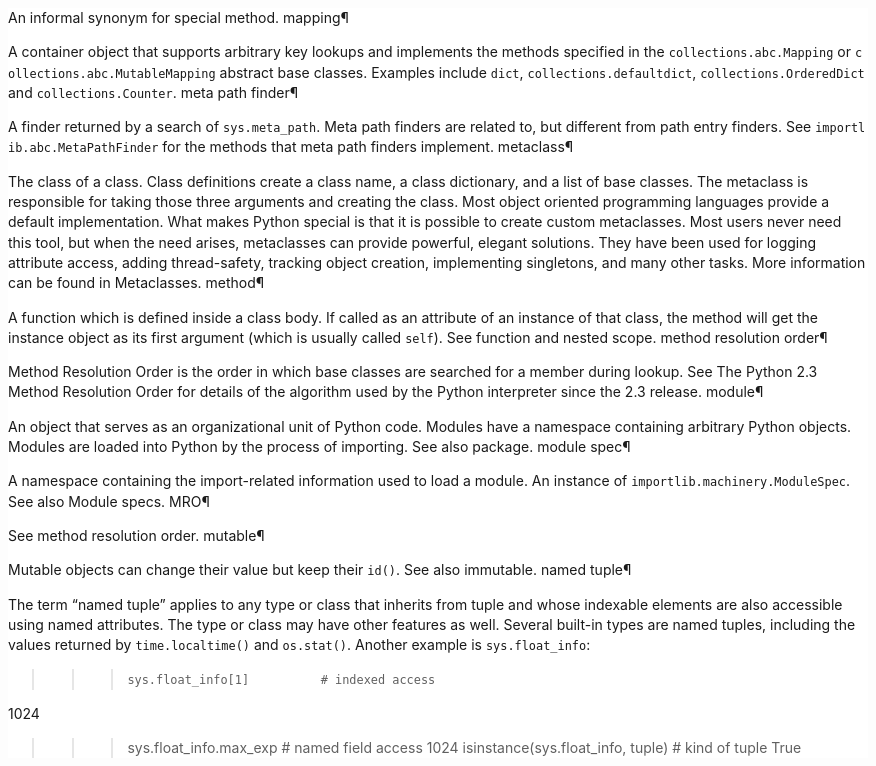 An informal synonym for special method.
mapping¶
    
A container object that supports arbitrary key lookups and implements the methods specified in the `collections.abc.Mapping` or `collections.abc.MutableMapping` abstract base classes. Examples include `dict`, `collections.defaultdict`, `collections.OrderedDict` and `collections.Counter`.
meta path finder¶
    
A finder returned by a search of `sys.meta_path`. Meta path finders are related to, but different from path entry finders.
See `importlib.abc.MetaPathFinder` for the methods that meta path finders implement.
metaclass¶
    
The class of a class. Class definitions create a class name, a class dictionary, and a list of base classes. The metaclass is responsible for taking those three arguments and creating the class. Most object oriented programming languages provide a default implementation. What makes Python special is that it is possible to create custom metaclasses. Most users never need this tool, but when the need arises, metaclasses can provide powerful, elegant solutions. They have been used for logging attribute access, adding thread-safety, tracking object creation, implementing singletons, and many other tasks.
More information can be found in Metaclasses.
method¶
    
A function which is defined inside a class body. If called as an attribute of an instance of that class, the method will get the instance object as its first argument (which is usually called `self`). See function and nested scope.
method resolution order¶
    
Method Resolution Order is the order in which base classes are searched for a member during lookup. See The Python 2.3 Method Resolution Order for details of the algorithm used by the Python interpreter since the 2.3 release.
module¶
    
An object that serves as an organizational unit of Python code. Modules have a namespace containing arbitrary Python objects. Modules are loaded into Python by the process of importing.
See also package.
module spec¶
    
A namespace containing the import-related information used to load a module. An instance of `importlib.machinery.ModuleSpec`.
See also Module specs.
MRO¶
    
See method resolution order.
mutable¶
    
Mutable objects can change their value but keep their `id()`. See also immutable.
named tuple¶
    
The term “named tuple” applies to any type or class that inherits from tuple and whose indexable elements are also accessible using named attributes. The type or class may have other features as well.
Several built-in types are named tuples, including the values returned by `time.localtime()` and `os.stat()`. Another example is `sys.float_info`:
>>>```
>>> sys.float_info[1]          # indexed access
1024
>>> sys.float_info.max_exp       # named field access
1024
>>> isinstance(sys.float_info, tuple)  # kind of tuple
True
